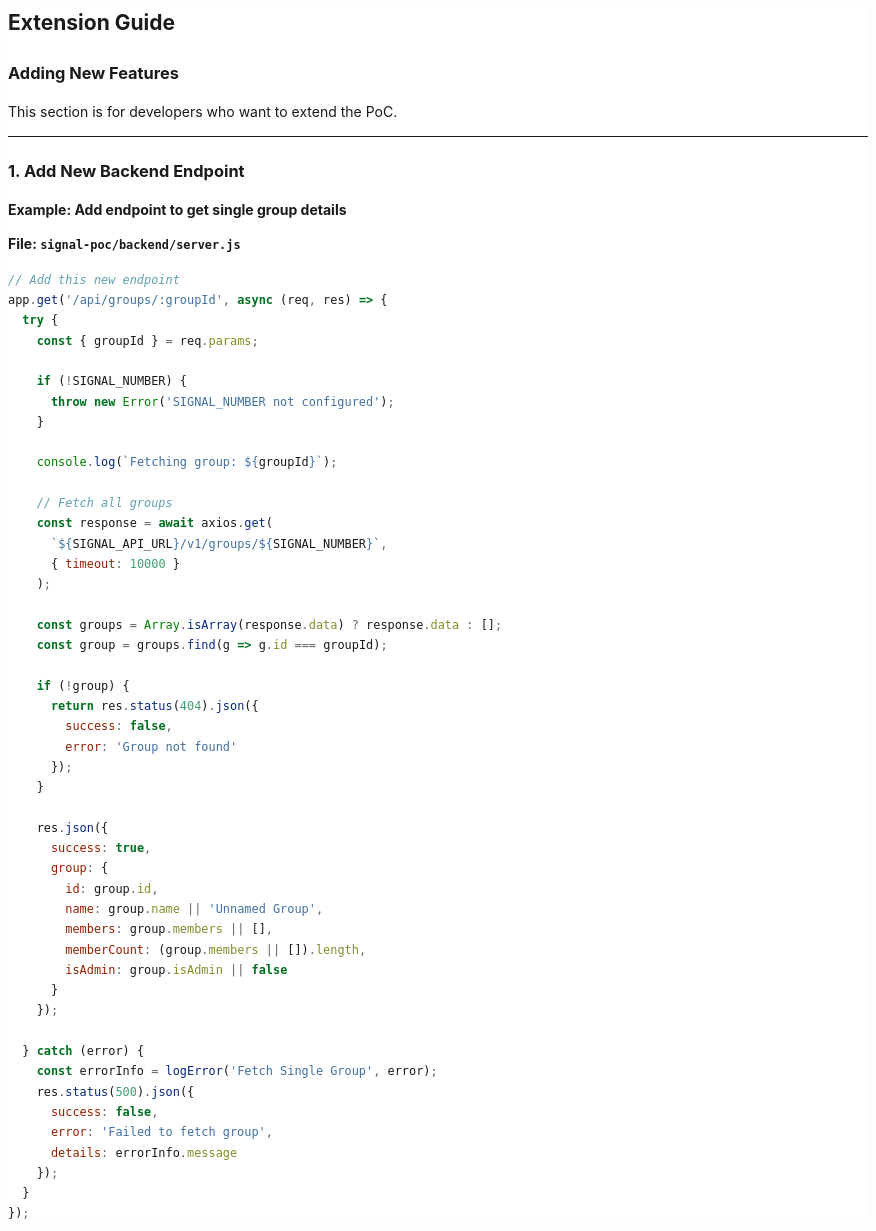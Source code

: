 
## Extension Guide

### Adding New Features

This section is for developers who want to extend the PoC.

---

### 1. Add New Backend Endpoint

**Example: Add endpoint to get single group details**

**File: `signal-poc/backend/server.js`**

```javascript
// Add this new endpoint
app.get('/api/groups/:groupId', async (req, res) => {
  try {
    const { groupId } = req.params;
    
    if (!SIGNAL_NUMBER) {
      throw new Error('SIGNAL_NUMBER not configured');
    }

    console.log(`Fetching group: ${groupId}`);
    
    // Fetch all groups
    const response = await axios.get(
      `${SIGNAL_API_URL}/v1/groups/${SIGNAL_NUMBER}`,
      { timeout: 10000 }
    );

    const groups = Array.isArray(response.data) ? response.data : [];
    const group = groups.find(g => g.id === groupId);

    if (!group) {
      return res.status(404).json({
        success: false,
        error: 'Group not found'
      });
    }

    res.json({
      success: true,
      group: {
        id: group.id,
        name: group.name || 'Unnamed Group',
        members: group.members || [],
        memberCount: (group.members || []).length,
        isAdmin: group.isAdmin || false
      }
    });

  } catch (error) {
    const errorInfo = logError('Fetch Single Group', error);
    res.status(500).json({
      success: false,
      error: 'Failed to fetch group',
      details: errorInfo.message
    });
  }
});
```
